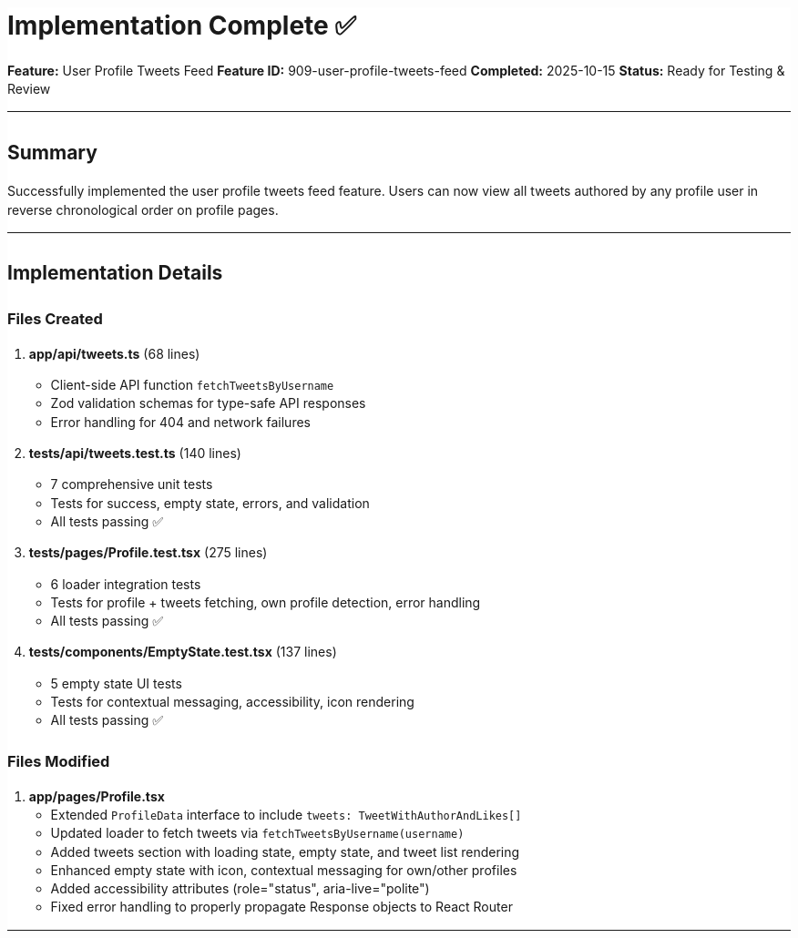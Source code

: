 # Implementation Complete ✅

**Feature:** User Profile Tweets Feed
**Feature ID:** 909-user-profile-tweets-feed
**Completed:** 2025-10-15
**Status:** Ready for Testing & Review

---

## Summary

Successfully implemented the user profile tweets feed feature. Users can now view all tweets authored by any profile user in reverse chronological order on profile pages.

---

## Implementation Details

### Files Created

1. **app/api/tweets.ts** (68 lines)
   - Client-side API function `fetchTweetsByUsername`
   - Zod validation schemas for type-safe API responses
   - Error handling for 404 and network failures

2. **tests/api/tweets.test.ts** (140 lines)
   - 7 comprehensive unit tests
   - Tests for success, empty state, errors, and validation
   - All tests passing ✅

3. **tests/pages/Profile.test.tsx** (275 lines)
   - 6 loader integration tests
   - Tests for profile + tweets fetching, own profile detection, error handling
   - All tests passing ✅

4. **tests/components/EmptyState.test.tsx** (137 lines)
   - 5 empty state UI tests
   - Tests for contextual messaging, accessibility, icon rendering
   - All tests passing ✅

### Files Modified

1. **app/pages/Profile.tsx**
   - Extended `ProfileData` interface to include `tweets: TweetWithAuthorAndLikes[]`
   - Updated loader to fetch tweets via `fetchTweetsByUsername(username)`
   - Added tweets section with loading state, empty state, and tweet list rendering
   - Enhanced empty state with icon, contextual messaging for own/other profiles
   - Added accessibility attributes (role="status", aria-live="polite")
   - Fixed error handling to properly propagate Response objects to React Router

---
